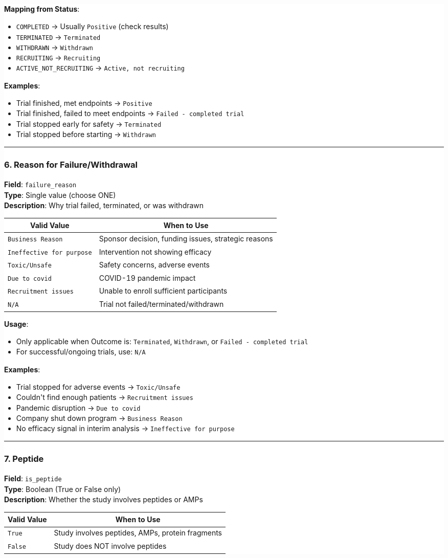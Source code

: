 **Mapping from Status**:
- `COMPLETED` → Usually `Positive` (check results)
- `TERMINATED` → `Terminated`
- `WITHDRAWN` → `Withdrawn`
- `RECRUITING` → `Recruiting`
- `ACTIVE_NOT_RECRUITING` → `Active, not recruiting`

**Examples**:
- Trial finished, met endpoints → `Positive`
- Trial finished, failed to meet endpoints → `Failed - completed trial`
- Trial stopped early for safety → `Terminated`
- Trial stopped before starting → `Withdrawn`

---

### 6. Reason for Failure/Withdrawal

**Field**: `failure_reason`  
**Type**: Single value (choose ONE)  
**Description**: Why trial failed, terminated, or was withdrawn

| Valid Value | When to Use |
|-------------|-------------|
| `Business Reason` | Sponsor decision, funding issues, strategic reasons |
| `Ineffective for purpose` | Intervention not showing efficacy |
| `Toxic/Unsafe` | Safety concerns, adverse events |
| `Due to covid` | COVID-19 pandemic impact |
| `Recruitment issues` | Unable to enroll sufficient participants |
| `N/A` | Trial not failed/terminated/withdrawn |

**Usage**:
- Only applicable when Outcome is: `Terminated`, `Withdrawn`, or `Failed - completed trial`
- For successful/ongoing trials, use: `N/A`

**Examples**:
- Trial stopped for adverse events → `Toxic/Unsafe`
- Couldn't find enough patients → `Recruitment issues`
- Pandemic disruption → `Due to covid`
- Company shut down program → `Business Reason`
- No efficacy signal in interim analysis → `Ineffective for purpose`

---

### 7. Peptide

**Field**: `is_peptide`  
**Type**: Boolean (True or False only)  
**Description**: Whether the study involves peptides or AMPs

| Valid Value | When to Use |
|-------------|-------------|
| `True` | Study involves peptides, AMPs, protein fragments |
| `False` | Study does NOT involve peptides |
